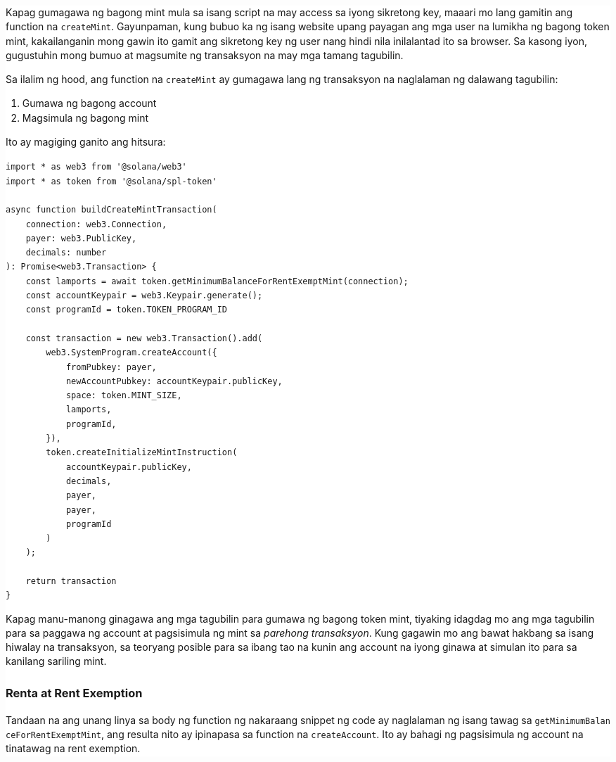 Kapag gumagawa ng bagong mint mula sa isang script na may access sa iyong sikretong key, maaari mo lang gamitin ang function na `createMint`. Gayunpaman, kung bubuo ka ng isang website upang payagan ang mga user na lumikha ng bagong token mint, kakailanganin mong gawin ito gamit ang sikretong key ng user nang hindi nila inilalantad ito sa browser. Sa kasong iyon, gugustuhin mong bumuo at magsumite ng transaksyon na may mga tamang tagubilin.

Sa ilalim ng hood, ang function na `createMint` ay gumagawa lang ng transaksyon na naglalaman ng dalawang tagubilin:
1. Gumawa ng bagong account
2. Magsimula ng bagong mint

Ito ay magiging ganito ang hitsura:

```tsx
import * as web3 from '@solana/web3'
import * as token from '@solana/spl-token'

async function buildCreateMintTransaction(
    connection: web3.Connection,
    payer: web3.PublicKey,
    decimals: number
): Promise<web3.Transaction> {
    const lamports = await token.getMinimumBalanceForRentExemptMint(connection);
    const accountKeypair = web3.Keypair.generate();
    const programId = token.TOKEN_PROGRAM_ID

    const transaction = new web3.Transaction().add(
        web3.SystemProgram.createAccount({
            fromPubkey: payer,
            newAccountPubkey: accountKeypair.publicKey,
            space: token.MINT_SIZE,
            lamports,
            programId,
        }),
        token.createInitializeMintInstruction(
            accountKeypair.publicKey,
            decimals,
            payer,
            payer,
            programId
        )
    );

    return transaction
}
```

Kapag manu-manong ginagawa ang mga tagubilin para gumawa ng bagong token mint, tiyaking idagdag mo ang mga tagubilin para sa paggawa ng account at pagsisimula ng mint sa *parehong transaksyon*. Kung gagawin mo ang bawat hakbang sa isang hiwalay na transaksyon, sa teoryang posible para sa ibang tao na kunin ang account na iyong ginawa at simulan ito para sa kanilang sariling mint.

### Renta at Rent Exemption
Tandaan na ang unang linya sa body ng function ng nakaraang snippet ng code ay naglalaman ng isang tawag sa `getMinimumBalanceForRentExemptMint`, ang resulta nito ay ipinapasa sa function na `createAccount`. Ito ay bahagi ng pagsisimula ng account na tinatawag na rent exemption.
